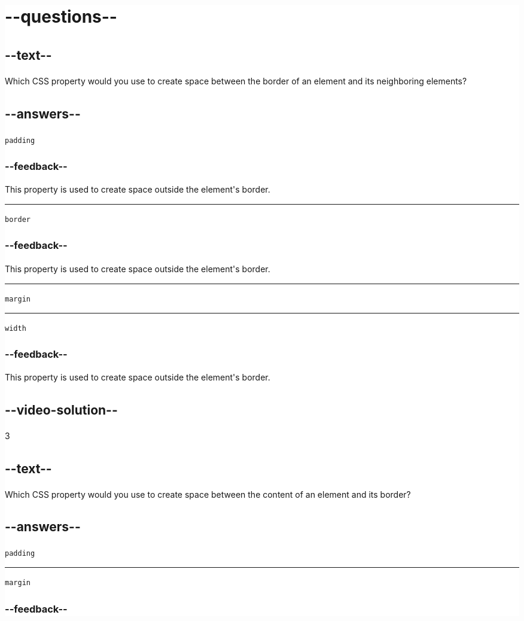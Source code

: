 # --questions--

## --text--

Which CSS property would you use to create space between the border of an element and its neighboring elements?

## --answers--

`padding`

### --feedback--

This property is used to create space outside the element's border.

---

`border`

### --feedback--

This property is used to create space outside the element's border.

---

`margin`

---

`width`

### --feedback--

This property is used to create space outside the element's border.

## --video-solution--

3

## --text--

Which CSS property would you use to create space between the content of an element and its border?

## --answers--

`padding`

---

`margin`

### --feedback--
